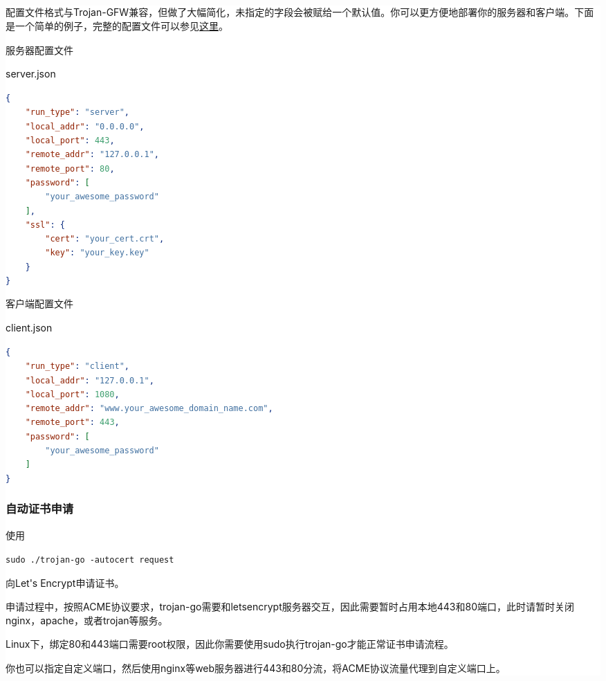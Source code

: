 配置文件格式与Trojan-GFW兼容，但做了大幅简化，未指定的字段会被赋给一个默认值。你可以更方便地部署你的服务器和客户端。下面是一个简单的例子，完整的配置文件可以参见[这里](https://p4gefau1t.github.io/trojan-go)。

服务器配置文件

server.json

```json
{
    "run_type": "server",
    "local_addr": "0.0.0.0",
    "local_port": 443,
    "remote_addr": "127.0.0.1",
    "remote_port": 80,
    "password": [
        "your_awesome_password"
    ],
    "ssl": {
        "cert": "your_cert.crt",
        "key": "your_key.key"
    }
}
```

客户端配置文件

client.json

```json
{
    "run_type": "client",
    "local_addr": "127.0.0.1",
    "local_port": 1080,
    "remote_addr": "www.your_awesome_domain_name.com",
    "remote_port": 443,
    "password": [
        "your_awesome_password"
    ]
}
```

<a name="证书申请"></a>

### 自动证书申请

使用

```shell
sudo ./trojan-go -autocert request
```

向Let's Encrypt申请证书。

申请过程中，按照ACME协议要求，trojan-go需要和letsencrypt服务器交互，因此需要暂时占用本地443和80端口，此时请暂时关闭nginx，apache，或者trojan等服务。

Linux下，绑定80和443端口需要root权限，因此你需要使用sudo执行trojan-go才能正常证书申请流程。

你也可以指定自定义端口，然后使用nginx等web服务器进行443和80分流，将ACME协议流量代理到自定义端口上。

